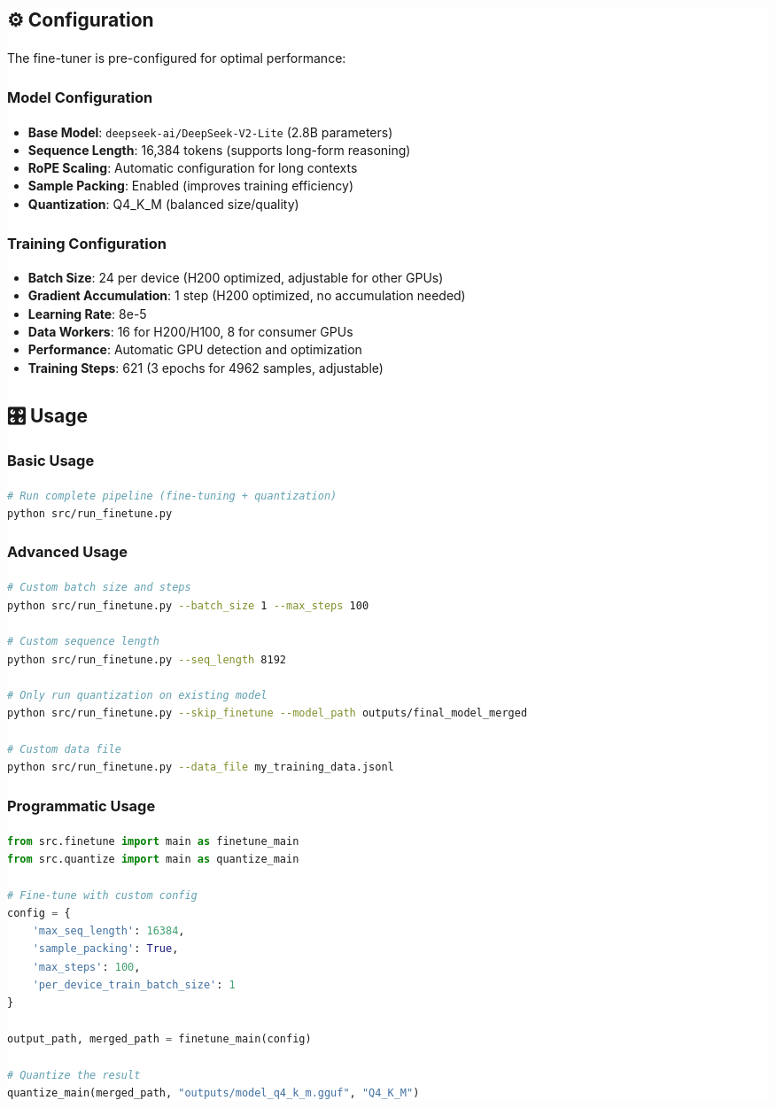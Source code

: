 ## ⚙️ Configuration

The fine-tuner is pre-configured for optimal performance:

### Model Configuration
- **Base Model**: `deepseek-ai/DeepSeek-V2-Lite` (2.8B parameters)
- **Sequence Length**: 16,384 tokens (supports long-form reasoning)
- **RoPE Scaling**: Automatic configuration for long contexts
- **Sample Packing**: Enabled (improves training efficiency)
- **Quantization**: Q4_K_M (balanced size/quality)

### Training Configuration
- **Batch Size**: 24 per device (H200 optimized, adjustable for other GPUs)
- **Gradient Accumulation**: 1 step (H200 optimized, no accumulation needed)
- **Learning Rate**: 8e-5
- **Data Workers**: 16 for H200/H100, 8 for consumer GPUs
- **Performance**: Automatic GPU detection and optimization
- **Training Steps**: 621 (3 epochs for 4962 samples, adjustable)

## 🎛️ Usage

### Basic Usage
```bash
# Run complete pipeline (fine-tuning + quantization)
python src/run_finetune.py
```

### Advanced Usage
```bash
# Custom batch size and steps
python src/run_finetune.py --batch_size 1 --max_steps 100

# Custom sequence length
python src/run_finetune.py --seq_length 8192

# Only run quantization on existing model
python src/run_finetune.py --skip_finetune --model_path outputs/final_model_merged

# Custom data file
python src/run_finetune.py --data_file my_training_data.jsonl
```

### Programmatic Usage
```python
from src.finetune import main as finetune_main
from src.quantize import main as quantize_main

# Fine-tune with custom config
config = {
    'max_seq_length': 16384,
    'sample_packing': True,
    'max_steps': 100,
    'per_device_train_batch_size': 1
}

output_path, merged_path = finetune_main(config)

# Quantize the result
quantize_main(merged_path, "outputs/model_q4_k_m.gguf", "Q4_K_M")
```
